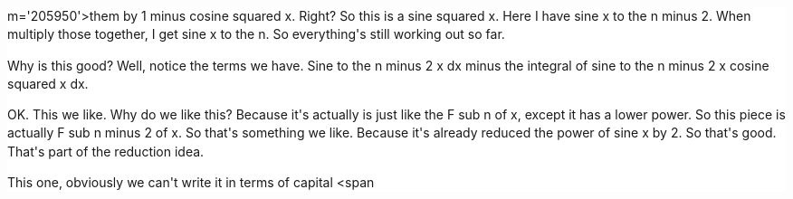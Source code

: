   m='205950'>them</span> <span m='206360'>by</span> <span m='206510'>1</span>
  <span m='206730'>minus</span> <span m='207030'>cosine</span> <span
  m='207500'>squared</span> <span m='207730'>x.</span> <span
  m='209250'>Right?</span> <span m='209640'>So</span> <span
  m='210290'>this</span> <span m='210650'>is</span> <span m='210790'>a</span>
  <span m='210890'>sine</span> <span m='211230'>squared</span> <span
  m='211540'>x.</span> <span m='212270'>Here</span> <span m='212580'>I</span>
  <span m='212680'>have</span> <span m='212910'>sine</span> <span
  m='213170'>x</span> <span m='213510'>to</span> <span m='213610'>the</span>
  <span m='213730'>n</span> <span m='213860'>minus</span> <span
  m='214200'>2.</span> <span m='214490'>When</span> <span
  m='214680'>multiply</span> <span m='215050'>those</span> <span
  m='215290'>together,</span> <span m='215870'>I</span> <span
  m='215970'>get</span> <span m='216270'>sine</span> <span m='216540'>x</span>
  <span m='216790'>to</span> <span m='216890'>the</span> <span
  m='217010'>n.</span> <span m='217270'>So</span> <span
  m='218000'>everything's</span> <span m='218490'>still</span> <span
  m='218700'>working</span> <span m='219090'>out</span> <span
  m='219310'>so</span> <span m='219450'>far.</span> </p><p><span
  m='220440'>Why</span> <span m='220760'>is</span> <span m='220900'>this</span>
  <span m='221090'>good?</span> <span m='222510'>Well,</span> <span
  m='222660'>notice</span> <span m='223080'>the</span> <span
  m='223340'>terms</span> <span m='223730'>we</span> <span
  m='223900'>have.</span> <span m='225480'>Sine to</span> <span m='225790'>the
  n</span> <span m='226080'>minus</span> <span m='226260'>2</span> <span
  m='227540'>x</span> <span m='227850'>dx</span> <span m='229660'>minus</span>
  <span m='230580'>the</span> <span m='230730'>integral</span> <span
  m='232350'>of</span> <span m='232580'>sine</span> <span m='232940'>to</span>
  <span m='233060'>the</span> <span m='233160'>n</span> <span
  m='233330'>minus</span> <span m='233780'>2</span> <span m='234697'>x</span>
  <span m='236100'>cosine</span> <span m='236800'>squared</span> <span
  m='237340'>x</span> <span m='237800'>dx.</span> </p><p><span
  m='239640'>OK.</span> <span m='241830'>This</span> <span m='242200'>we</span>
  <span m='242350'>like.</span> <span m='242970'>Why</span> <span
  m='243300'>do</span> <span m='243630'>we</span> <span m='243780'>like</span>
  <span m='243990'>this?</span> <span m='244860'>Because</span> <span
  m='245180'>it's</span> <span m='245360'>actually</span> <span
  m='247006'>is</span> <span m='247390'>just</span> <span m='247940'>like</span>
  <span m='248210'>the</span> <span m='248350'>F</span> <span m='248590'>sub n
  of</span> <span m='249010'>x,</span> <span m='249380'>except</span> <span
  m='250300'>it</span> <span m='250550'>has</span> <span m='250740'>a</span>
  <span m='250820'>lower</span> <span m='251120'>power.</span> <span
  m='251930'>So</span> <span m='252180'>this</span> <span
  m='252510'>piece</span> <span m='254180'>is</span> <span
  m='254340'>actually</span> <span m='254830'>F</span> <span
  m='254990'>sub</span> <span m='255320'>n</span> <span m='255610'>minus</span>
  <span m='256040'>2</span> <span m='257010'>of x.</span> <span
  m='258590'>So</span> <span m='258780'>that's</span> <span
  m='259020'>something</span> <span m='259350'>we</span> <span
  m='259460'>like.</span> <span m='259820'>Because</span> <span
  m='260080'>it's</span> <span m='260200'>already</span> <span
  m='260490'>reduced</span> <span m='261790'>the</span> <span
  m='261920'>power</span> <span m='262310'>of</span> <span
  m='262440'>sine</span> <span m='262700'>x</span> <span m='262960'>by</span>
  <span m='263150'>2.</span> <span m='264220'>So</span> <span
  m='264370'>that's</span> <span m='264600'>good.</span> <span
  m='264820'>That's</span> <span m='265120'>part</span> <span
  m='265380'>of</span> <span m='265480'>the</span> <span
  m='265580'>reduction</span> <span m='266220'>idea.</span> </p><p><span
  m='267670'>This</span> <span m='268000'>one,</span> <span
  m='268320'>obviously</span> <span m='268950'>we</span> <span
  m='269090'>can't</span> <span m='269390'>write</span> <span
  m='269610'>it</span> <span m='269730'>in</span> <span m='269830'>terms</span>
  <span m='270120'>of</span> <span m='270280'>capital</span> <span